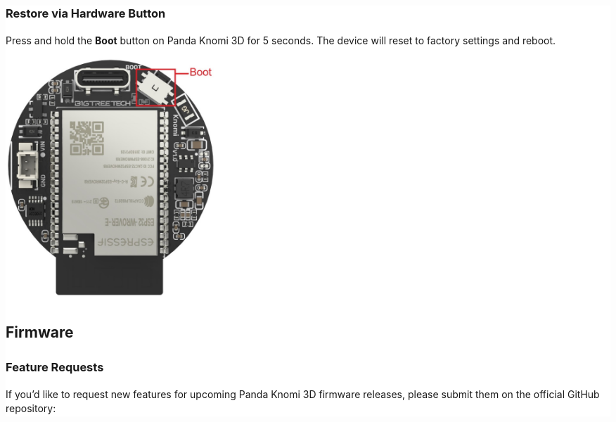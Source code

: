 ### Restore via Hardware Button

Press and hold the **Boot** button on Panda Knomi 3D for 5 seconds. The device will reset to factory settings and reboot.

<img src=img/PandaKnomi3D/boot.jpg width="300"/>


## Firmware

### Feature Requests

If you’d like to request new features for upcoming Panda Knomi 3D firmware releases, please submit them on the official GitHub repository:
